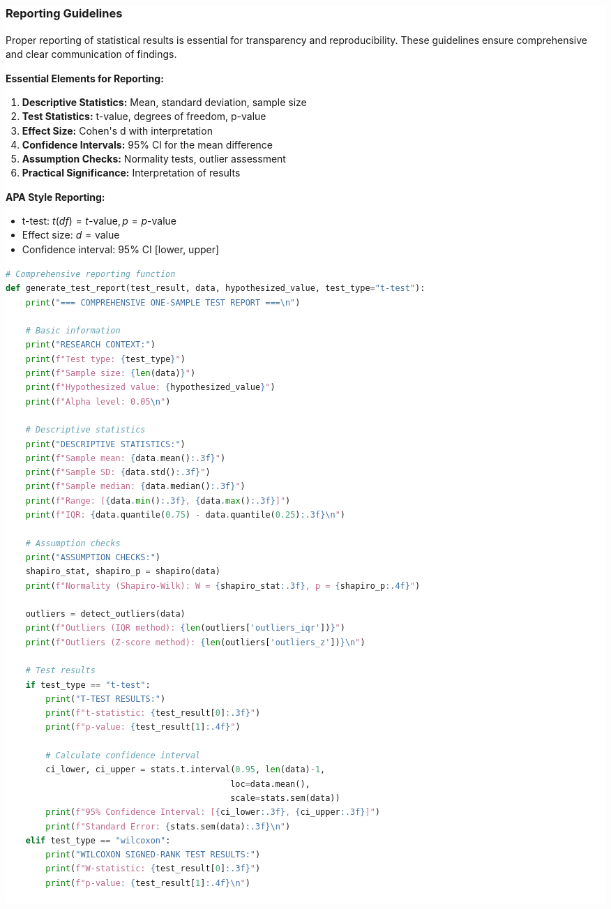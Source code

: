 
### Reporting Guidelines

Proper reporting of statistical results is essential for transparency and reproducibility. These guidelines ensure comprehensive and clear communication of findings.

**Essential Elements for Reporting:**

1. **Descriptive Statistics:** Mean, standard deviation, sample size
2. **Test Statistics:** t-value, degrees of freedom, p-value
3. **Effect Size:** Cohen's d with interpretation
4. **Confidence Intervals:** 95% CI for the mean difference
5. **Assumption Checks:** Normality tests, outlier assessment
6. **Practical Significance:** Interpretation of results

**APA Style Reporting:**
- t-test: $t(df) = t\text{-value}, p = p\text{-value}$
- Effect size: $d = \text{value}$
- Confidence interval: 95% CI [lower, upper]

```python
# Comprehensive reporting function
def generate_test_report(test_result, data, hypothesized_value, test_type="t-test"):
    print("=== COMPREHENSIVE ONE-SAMPLE TEST REPORT ===\n")
    
    # Basic information
    print("RESEARCH CONTEXT:")
    print(f"Test type: {test_type}")
    print(f"Sample size: {len(data)}")
    print(f"Hypothesized value: {hypothesized_value}")
    print(f"Alpha level: 0.05\n")
    
    # Descriptive statistics
    print("DESCRIPTIVE STATISTICS:")
    print(f"Sample mean: {data.mean():.3f}")
    print(f"Sample SD: {data.std():.3f}")
    print(f"Sample median: {data.median():.3f}")
    print(f"Range: [{data.min():.3f}, {data.max():.3f}]")
    print(f"IQR: {data.quantile(0.75) - data.quantile(0.25):.3f}\n")
    
    # Assumption checks
    print("ASSUMPTION CHECKS:")
    shapiro_stat, shapiro_p = shapiro(data)
    print(f"Normality (Shapiro-Wilk): W = {shapiro_stat:.3f}, p = {shapiro_p:.4f}")
    
    outliers = detect_outliers(data)
    print(f"Outliers (IQR method): {len(outliers['outliers_iqr'])}")
    print(f"Outliers (Z-score method): {len(outliers['outliers_z'])}\n")
    
    # Test results
    if test_type == "t-test":
        print("T-TEST RESULTS:")
        print(f"t-statistic: {test_result[0]:.3f}")
        print(f"p-value: {test_result[1]:.4f}")
        
        # Calculate confidence interval
        ci_lower, ci_upper = stats.t.interval(0.95, len(data)-1, 
                                             loc=data.mean(), 
                                             scale=stats.sem(data))
        print(f"95% Confidence Interval: [{ci_lower:.3f}, {ci_upper:.3f}]")
        print(f"Standard Error: {stats.sem(data):.3f}\n")
    elif test_type == "wilcoxon":
        print("WILCOXON SIGNED-RANK TEST RESULTS:")
        print(f"W-statistic: {test_result[0]:.3f}")
        print(f"p-value: {test_result[1]:.4f}\n")
    
```